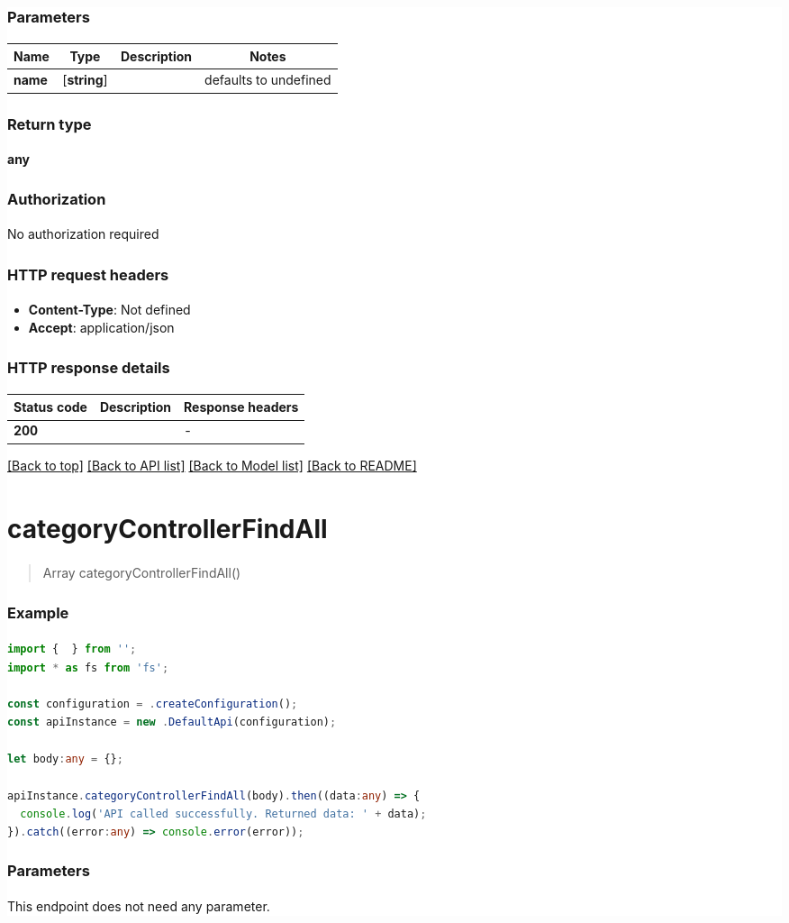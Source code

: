 
### Parameters

Name | Type | Description  | Notes
------------- | ------------- | ------------- | -------------
 **name** | [**string**] |  | defaults to undefined


### Return type

**any**

### Authorization

No authorization required

### HTTP request headers

 - **Content-Type**: Not defined
 - **Accept**: application/json


### HTTP response details
| Status code | Description | Response headers |
|-------------|-------------|------------------|
**200** |  |  -  |

[[Back to top]](#) [[Back to API list]](README.md#documentation-for-api-endpoints) [[Back to Model list]](README.md#documentation-for-models) [[Back to README]](README.md)

# **categoryControllerFindAll**
> Array<any> categoryControllerFindAll()


### Example


```typescript
import {  } from '';
import * as fs from 'fs';

const configuration = .createConfiguration();
const apiInstance = new .DefaultApi(configuration);

let body:any = {};

apiInstance.categoryControllerFindAll(body).then((data:any) => {
  console.log('API called successfully. Returned data: ' + data);
}).catch((error:any) => console.error(error));
```


### Parameters
This endpoint does not need any parameter.
